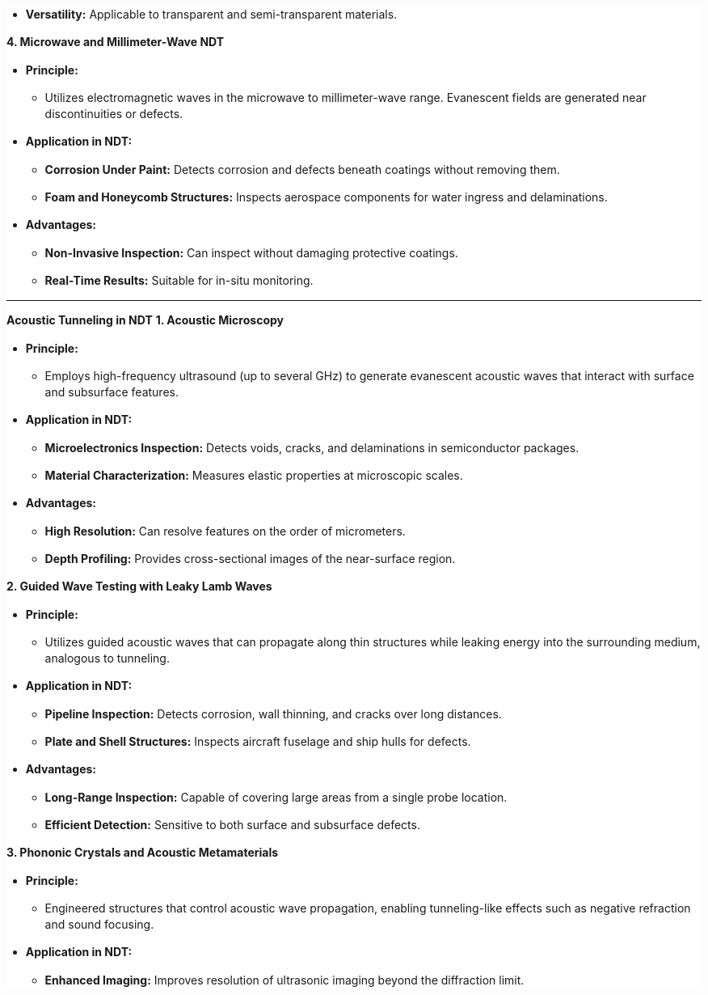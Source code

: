   - **Versatility:**  Applicable to transparent and semi-transparent materials.

**4. Microwave and Millimeter-Wave NDT**  
- **Principle:** 
  - Utilizes electromagnetic waves in the microwave to millimeter-wave range. Evanescent fields are generated near discontinuities or defects.
 
- **Application in NDT:**  
  - **Corrosion Under Paint:**  Detects corrosion and defects beneath coatings without removing them.
 
  - **Foam and Honeycomb Structures:**  Inspects aerospace components for water ingress and delaminations.
 
- **Advantages:**  
  - **Non-Invasive Inspection:**  Can inspect without damaging protective coatings.
 
  - **Real-Time Results:**  Suitable for in-situ monitoring.


---

**Acoustic Tunneling in NDT** **1. Acoustic Microscopy**  
- **Principle:** 
  - Employs high-frequency ultrasound (up to several GHz) to generate evanescent acoustic waves that interact with surface and subsurface features.
 
- **Application in NDT:**  
  - **Microelectronics Inspection:**  Detects voids, cracks, and delaminations in semiconductor packages.
 
  - **Material Characterization:**  Measures elastic properties at microscopic scales.
 
- **Advantages:**  
  - **High Resolution:**  Can resolve features on the order of micrometers.
 
  - **Depth Profiling:**  Provides cross-sectional images of the near-surface region.

**2. Guided Wave Testing with Leaky Lamb Waves**  
- **Principle:** 
  - Utilizes guided acoustic waves that can propagate along thin structures while leaking energy into the surrounding medium, analogous to tunneling.
 
- **Application in NDT:**  
  - **Pipeline Inspection:**  Detects corrosion, wall thinning, and cracks over long distances.
 
  - **Plate and Shell Structures:**  Inspects aircraft fuselage and ship hulls for defects.
 
- **Advantages:**  
  - **Long-Range Inspection:**  Capable of covering large areas from a single probe location.
 
  - **Efficient Detection:**  Sensitive to both surface and subsurface defects.

**3. Phononic Crystals and Acoustic Metamaterials**  
- **Principle:** 
  - Engineered structures that control acoustic wave propagation, enabling tunneling-like effects such as negative refraction and sound focusing.
 
- **Application in NDT:**  
  - **Enhanced Imaging:**  Improves resolution of ultrasonic imaging beyond the diffraction limit.
 